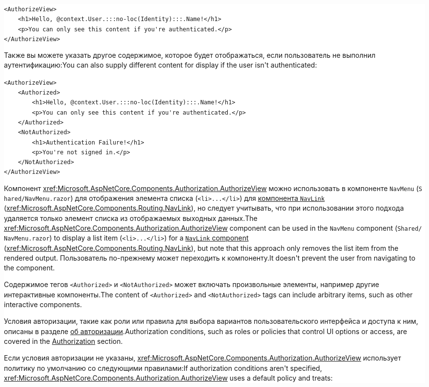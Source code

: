 ```razor
<AuthorizeView>
    <h1>Hello, @context.User.:::no-loc(Identity):::.Name!</h1>
    <p>You can only see this content if you're authenticated.</p>
</AuthorizeView>
```

<span data-ttu-id="d5d1a-166">Также вы можете указать другое содержимое, которое будет отображаться, если пользователь не выполнил аутентификацию:</span><span class="sxs-lookup"><span data-stu-id="d5d1a-166">You can also supply different content for display if the user isn't authenticated:</span></span>

```razor
<AuthorizeView>
    <Authorized>
        <h1>Hello, @context.User.:::no-loc(Identity):::.Name!</h1>
        <p>You can only see this content if you're authenticated.</p>
    </Authorized>
    <NotAuthorized>
        <h1>Authentication Failure!</h1>
        <p>You're not signed in.</p>
    </NotAuthorized>
</AuthorizeView>
```

<span data-ttu-id="d5d1a-167">Компонент <xref:Microsoft.AspNetCore.Components.Authorization.AuthorizeView> можно использовать в компоненте `NavMenu` (`Shared/NavMenu.razor`) для отображения элемента списка (`<li>...</li>`) для [компонента `NavLink`](xref:blazor/fundamentals/routing#navlink-component) (<xref:Microsoft.AspNetCore.Components.Routing.NavLink>), но следует учитывать, что при использовании этого подхода удаляется только элемент списка из отображаемых выходных данных.</span><span class="sxs-lookup"><span data-stu-id="d5d1a-167">The <xref:Microsoft.AspNetCore.Components.Authorization.AuthorizeView> component can be used in the `NavMenu` component (`Shared/NavMenu.razor`) to display a list item (`<li>...</li>`) for a [`NavLink` component](xref:blazor/fundamentals/routing#navlink-component) (<xref:Microsoft.AspNetCore.Components.Routing.NavLink>), but note that this approach only removes the list item from the rendered output.</span></span> <span data-ttu-id="d5d1a-168">Пользователь по-прежнему может переходить к компоненту.</span><span class="sxs-lookup"><span data-stu-id="d5d1a-168">It doesn't prevent the user from navigating to the component.</span></span>

<span data-ttu-id="d5d1a-169">Содержимое тегов `<Authorized>` и `<NotAuthorized>` может включать произвольные элементы, например другие интерактивные компоненты.</span><span class="sxs-lookup"><span data-stu-id="d5d1a-169">The content of `<Authorized>` and `<NotAuthorized>` tags can include arbitrary items, such as other interactive components.</span></span>

<span data-ttu-id="d5d1a-170">Условия авторизации, такие как роли или правила для выбора вариантов пользовательского интерфейса и доступа к ним, описаны в разделе [об авторизации](#authorization).</span><span class="sxs-lookup"><span data-stu-id="d5d1a-170">Authorization conditions, such as roles or policies that control UI options or access, are covered in the [Authorization](#authorization) section.</span></span>

<span data-ttu-id="d5d1a-171">Если условия авторизации не указаны, <xref:Microsoft.AspNetCore.Components.Authorization.AuthorizeView> использует политику по умолчанию со следующими правилами:</span><span class="sxs-lookup"><span data-stu-id="d5d1a-171">If authorization conditions aren't specified, <xref:Microsoft.AspNetCore.Components.Authorization.AuthorizeView> uses a default policy and treats:</span></span>
